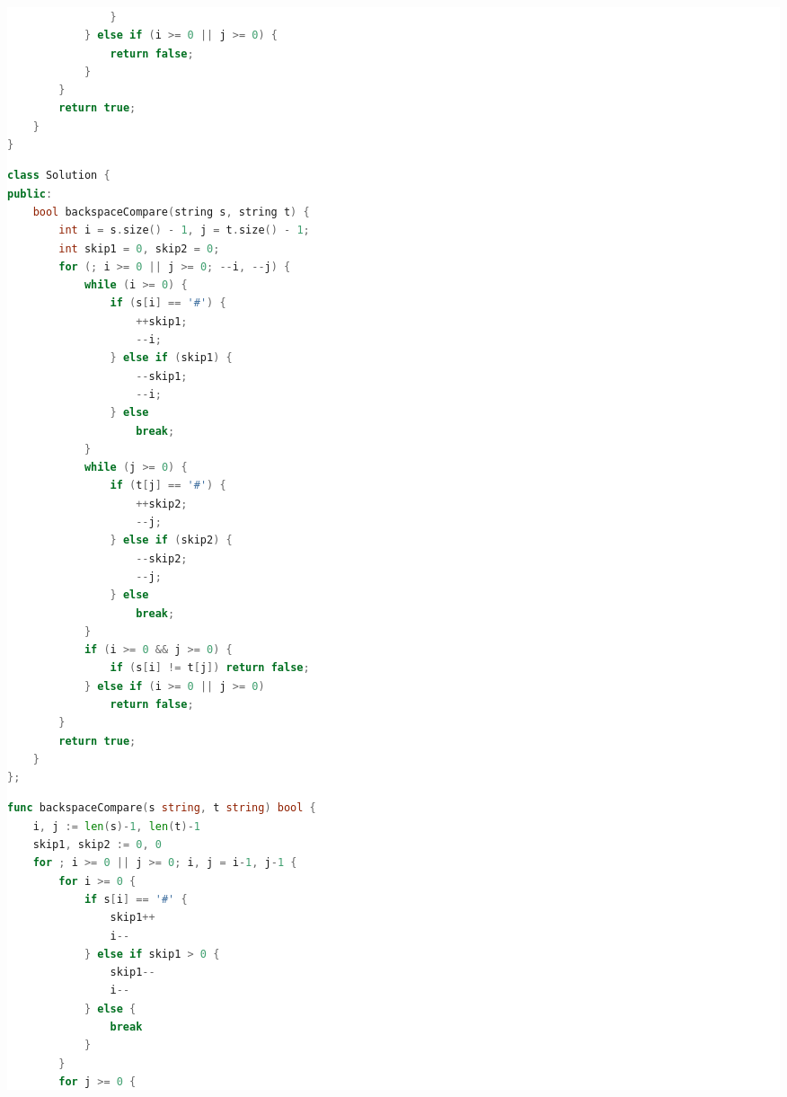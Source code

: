 ```java
                }
            } else if (i >= 0 || j >= 0) {
                return false;
            }
        }
        return true;
    }
}
```

```cpp
class Solution {
public:
    bool backspaceCompare(string s, string t) {
        int i = s.size() - 1, j = t.size() - 1;
        int skip1 = 0, skip2 = 0;
        for (; i >= 0 || j >= 0; --i, --j) {
            while (i >= 0) {
                if (s[i] == '#') {
                    ++skip1;
                    --i;
                } else if (skip1) {
                    --skip1;
                    --i;
                } else
                    break;
            }
            while (j >= 0) {
                if (t[j] == '#') {
                    ++skip2;
                    --j;
                } else if (skip2) {
                    --skip2;
                    --j;
                } else
                    break;
            }
            if (i >= 0 && j >= 0) {
                if (s[i] != t[j]) return false;
            } else if (i >= 0 || j >= 0)
                return false;
        }
        return true;
    }
};
```

```go
func backspaceCompare(s string, t string) bool {
	i, j := len(s)-1, len(t)-1
	skip1, skip2 := 0, 0
	for ; i >= 0 || j >= 0; i, j = i-1, j-1 {
		for i >= 0 {
			if s[i] == '#' {
				skip1++
				i--
			} else if skip1 > 0 {
				skip1--
				i--
			} else {
				break
			}
		}
		for j >= 0 {
```